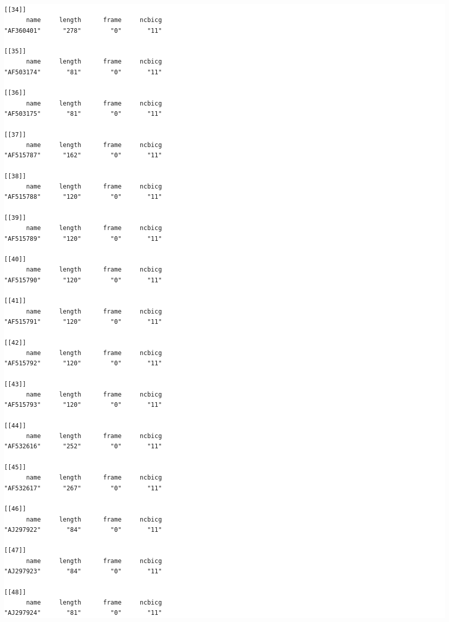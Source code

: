     [[34]]
          name     length      frame     ncbicg 
    "AF360401"      "278"        "0"       "11" 
    
    [[35]]
          name     length      frame     ncbicg 
    "AF503174"       "81"        "0"       "11" 
    
    [[36]]
          name     length      frame     ncbicg 
    "AF503175"       "81"        "0"       "11" 
    
    [[37]]
          name     length      frame     ncbicg 
    "AF515787"      "162"        "0"       "11" 
    
    [[38]]
          name     length      frame     ncbicg 
    "AF515788"      "120"        "0"       "11" 
    
    [[39]]
          name     length      frame     ncbicg 
    "AF515789"      "120"        "0"       "11" 
    
    [[40]]
          name     length      frame     ncbicg 
    "AF515790"      "120"        "0"       "11" 
    
    [[41]]
          name     length      frame     ncbicg 
    "AF515791"      "120"        "0"       "11" 
    
    [[42]]
          name     length      frame     ncbicg 
    "AF515792"      "120"        "0"       "11" 
    
    [[43]]
          name     length      frame     ncbicg 
    "AF515793"      "120"        "0"       "11" 
    
    [[44]]
          name     length      frame     ncbicg 
    "AF532616"      "252"        "0"       "11" 
    
    [[45]]
          name     length      frame     ncbicg 
    "AF532617"      "267"        "0"       "11" 
    
    [[46]]
          name     length      frame     ncbicg 
    "AJ297922"       "84"        "0"       "11" 
    
    [[47]]
          name     length      frame     ncbicg 
    "AJ297923"       "84"        "0"       "11" 
    
    [[48]]
          name     length      frame     ncbicg 
    "AJ297924"       "81"        "0"       "11" 
    